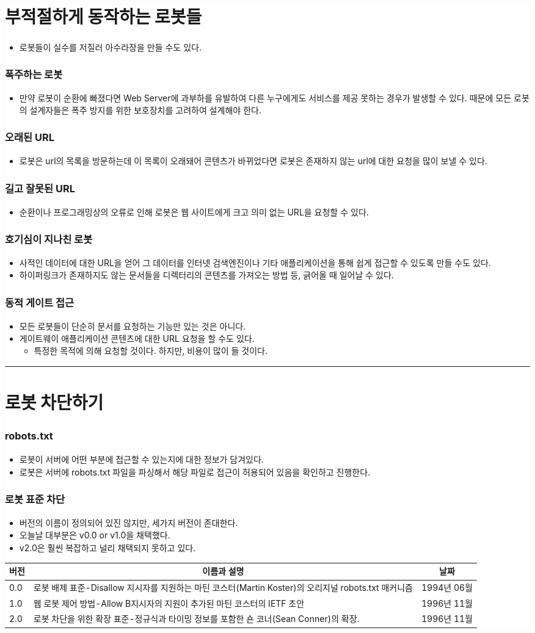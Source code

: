 
# 부적절하게 동작하는 로봇들

- 로봇들이 실수를 저질러 아수라장을 만들 수도 있다.

### 폭주하는 로봇

- 만약 로봇이 순환에 빠졌다면 Web Server에 과부하를 유발하여 다른 누구에게도 서비스를 제공 못하는 경우가 발생할 수 있다. 때문에 모든 로봇의 설계자들은 폭주 방지를 위한 보호장치를 고려하여 설계해야 한다.

### 오래된 URL

- 로봇은 url의 목록을 방문하는데 이 목록이 오래돼어 콘텐츠가 바뀌었다면 로봇은 존재하지 않는 url에 대한 요청을 많이 보낼 수 있다.

### 길고 잘못된 URL

- 순환이나 프로그래밍상의 오류로 인해 로봇은 웹 사이트에게 크고 의미 없는 URL을 요청할 수 있다.

### 호기심이 지나친 로봇

- 사적인 데이터에 대한 URL을 얻어 그 데이터를 인터넷 검색엔진이나 기타 애플리케이션을 통해 쉽게 접근할 수 있도록 만들 수도 있다.
- 하이퍼링크가 존재하지도 않는 문서들을 디렉터리의 콘텐츠를 가져오는 방법 등, 긁어올 때 일어날 수 있다.

### 동적 게이트 접근

- 모든 로봇들이 단순히 문서를 요청하는 기능만 있는 것은 아니다.
- 게이트웨이 애플리케이션 콘텐츠에 대한 URL 요청을 할 수도 있다.
    - 특정한 목적에 의해 요청할 것이다. 하지만, 비용이 많이 들 것이다.

---

# 로봇 차단하기

### robots.txt

- 로봇이 서버에 어떤 부분에 접근할 수 있는지에 대한 정보가 담겨있다.
- 로봇은 서버에 robots.txt 파일을 파싱해서 해당 파일로 접근이 허용되어 있음을 확인하고 진행한다.

### 로봇 표준 차단

- 버전의 이름이 정의되어 있진 않지만, 세가지 버전이 존대한다.
- 오늘날 대부분은 v0.0 or v1.0을 채택했다.
- v2.0은 훨씬 복잡하고 널리 채택되지 못하고 있다.

| 버전 | 이름과 설명 | 날짜 |
| --- | --- | --- |
| 0.0 | 로봇 배제 표준-Disallow 지시자를 지원하는 마틴 코스터(Martin Koster)의 오리지널 robots.txt 매커니즘 | 1994년 06월 |
| 1.0 | 웹 로봇 제어 방법-Allow B지시자의 지원이 추가된 마틴 코스터의 IETF 초안 | 1996년 11월 |
| 2.0 | 로봇 차단을 위한 확장 표준-정규식과 타이밍 정보를 포함한 숀 코너(Sean Conner)의 확장. | 1996년 11월 |
